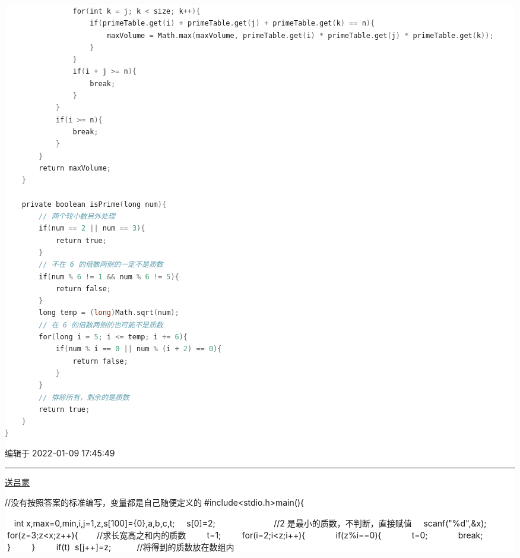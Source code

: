 ```cpp
                for(int k = j; k < size; k++){
                    if(primeTable.get(i) + primeTable.get(j) + primeTable.get(k) == n){
                        maxVolume = Math.max(maxVolume, primeTable.get(i) * primeTable.get(j) * primeTable.get(k));
                    }
                }
                if(i + j >= n){
                    break;
                }
            }
            if(i >= n){
                break;
            }
        }
        return maxVolume;
    }

    private boolean isPrime(long num){
        // 两个较小数另外处理
        if(num == 2 || num == 3){
            return true;
        }
        // 不在 6 的倍数两侧的一定不是质数
        if(num % 6 != 1 && num % 6 != 5){
            return false;
        }
        long temp = (long)Math.sqrt(num);
        // 在 6 的倍数两侧的也可能不是质数
        for(long i = 5; i <= temp; i += 6){
            if(num % i == 0 || num % (i + 2) == 0){
                return false;
            }
        }
        // 排除所有，剩余的是质数
        return true;
    }
}
```

编辑于 2022-01-09 17:45:49

* * *

[送吕蒙](https://www.nowcoder.com/profile/921516302)

//没有按照答案的标准编写，变量都是自己随便定义的
#include<stdio.h>main(){

    int x,max=0,min,i,j=1,z,s[100]={0},a,b,c,t;
    s[0]=2;                         //2 是最小的质数，不判断，直接赋值
    scanf("%d",&x);
    for(z=3;z<x;z++){        //求长宽高之和内的质数
        t=1;
        for(i=2;i<z;i++){
            if(z%i==0){
            t=0;
            break;
            }
        }
        if(t)  s[j++]=z;           //将得到的质数放在数组内

